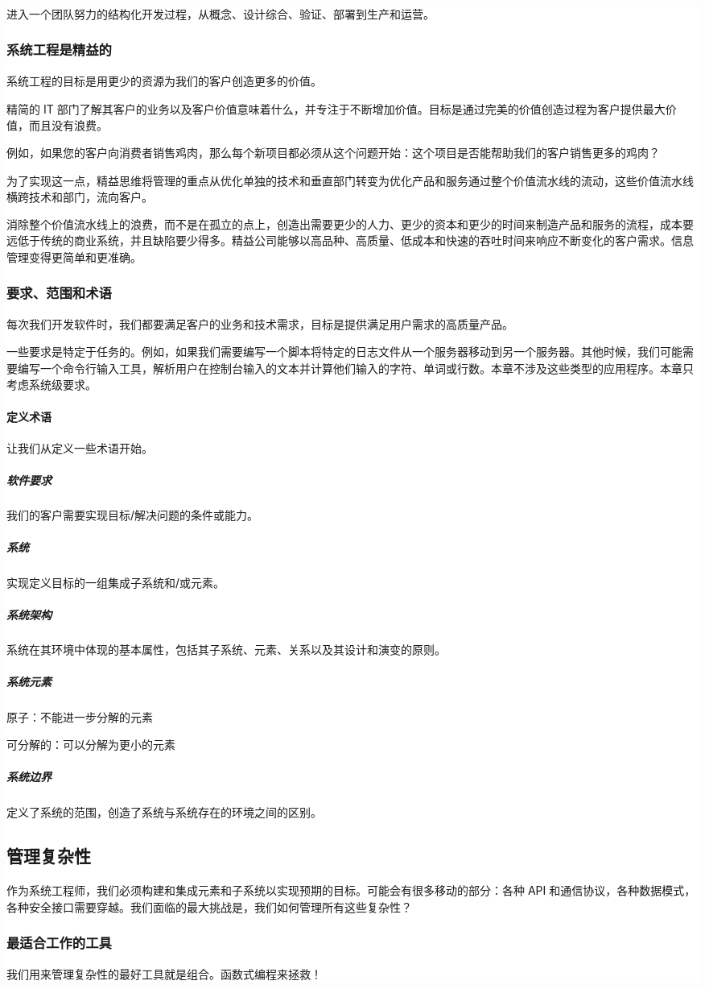 进入一个团队努力的结构化开发过程，从概念、设计综合、验证、部署到生产和运营。

### 系统工程是精益的

系统工程的目标是用更少的资源为我们的客户创造更多的价值。

精简的 IT 部门了解其客户的业务以及客户价值意味着什么，并专注于不断增加价值。目标是通过完美的价值创造过程为客户提供最大价值，而且没有浪费。

例如，如果您的客户向消费者销售鸡肉，那么每个新项目都必须从这个问题开始：这个项目是否能帮助我们的客户销售更多的鸡肉？

为了实现这一点，精益思维将管理的重点从优化单独的技术和垂直部门转变为优化产品和服务通过整个价值流水线的流动，这些价值流水线横跨技术和部门，流向客户。

消除整个价值流水线上的浪费，而不是在孤立的点上，创造出需要更少的人力、更少的资本和更少的时间来制造产品和服务的流程，成本要远低于传统的商业系统，并且缺陷要少得多。精益公司能够以高品种、高质量、低成本和快速的吞吐时间来响应不断变化的客户需求。信息管理变得更简单和更准确。

### 要求、范围和术语

每次我们开发软件时，我们都要满足客户的业务和技术需求，目标是提供满足用户需求的高质量产品。

一些要求是特定于任务的。例如，如果我们需要编写一个脚本将特定的日志文件从一个服务器移动到另一个服务器。其他时候，我们可能需要编写一个命令行输入工具，解析用户在控制台输入的文本并计算他们输入的字符、单词或行数。本章不涉及这些类型的应用程序。本章只考虑系统级要求。

#### 定义术语

让我们从定义一些术语开始。

##### 软件要求

我们的客户需要实现目标/解决问题的条件或能力。

##### 系统

实现定义目标的一组集成子系统和/或元素。

##### 系统架构

系统在其环境中体现的基本属性，包括其子系统、元素、关系以及其设计和演变的原则。

##### 系统元素

原子：不能进一步分解的元素

可分解的：可以分解为更小的元素

##### 系统边界

定义了系统的范围，创造了系统与系统存在的环境之间的区别。

## 管理复杂性

作为系统工程师，我们必须构建和集成元素和子系统以实现预期的目标。可能会有很多移动的部分：各种 API 和通信协议，各种数据模式，各种安全接口需要穿越。我们面临的最大挑战是，我们如何管理所有这些复杂性？

### 最适合工作的工具

我们用来管理复杂性的最好工具就是组合。函数式编程来拯救！
